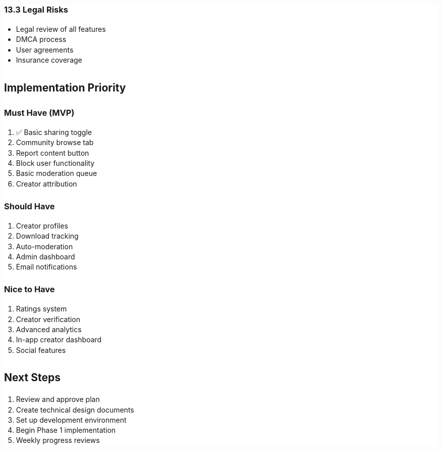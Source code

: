 ### 13.3 Legal Risks
- Legal review of all features
- DMCA process
- User agreements
- Insurance coverage

## Implementation Priority

### Must Have (MVP)
1. ✅ Basic sharing toggle
2. Community browse tab
3. Report content button
4. Block user functionality
5. Basic moderation queue
6. Creator attribution

### Should Have
1. Creator profiles
2. Download tracking
3. Auto-moderation
4. Admin dashboard
5. Email notifications

### Nice to Have
1. Ratings system
2. Creator verification
3. Advanced analytics
4. In-app creator dashboard
5. Social features

## Next Steps

1. Review and approve plan
2. Create technical design documents
3. Set up development environment
4. Begin Phase 1 implementation
5. Weekly progress reviews